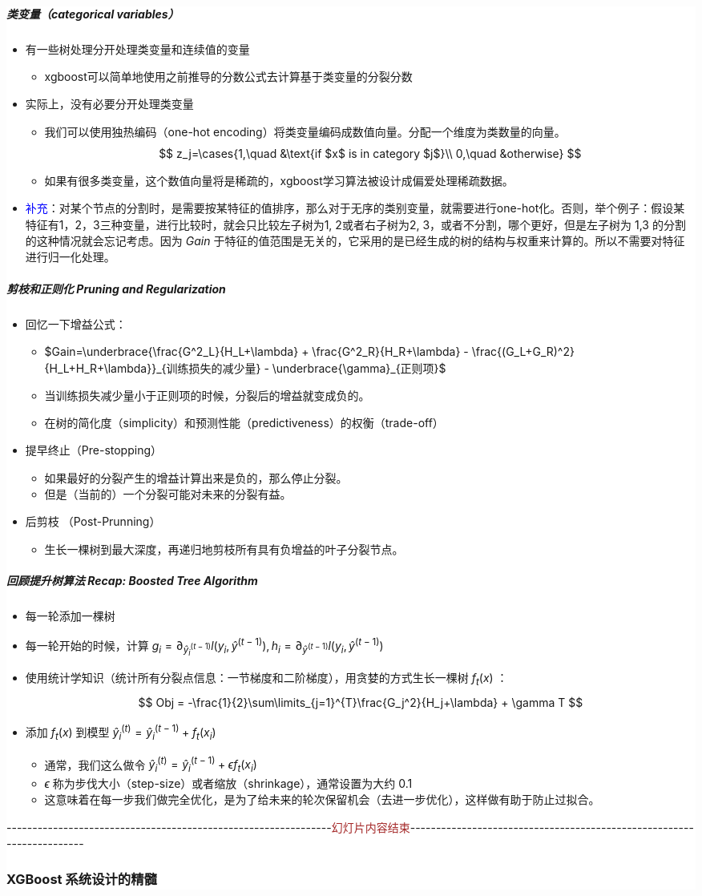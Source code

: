##### 类变量（categorical variables）

- 有一些树处理分开处理类变量和连续值的变量

    - xgboost可以简单地使用之前推导的分数公式去计算基于类变量的分裂分数

- 实际上，没有必要分开处理类变量

    - 我们可以使用独热编码（one-hot encoding）将类变量编码成数值向量。分配一个维度为类数量的向量。
        $$
        z_j=\cases{1,\quad &\text{if $x$ is in category $j$}\\ 0,\quad &otherwise}
        $$

    - 如果有很多类变量，这个数值向量将是稀疏的，xgboost学习算法被设计成偏爱处理稀疏数据。

- <font color="blue">补充</font>：对某个节点的分割时，是需要按某特征的值排序，那么对于无序的类别变量，就需要进行one-hot化。否则，举个例子：假设某特征有1，2，3三种变量，进行比较时，就会只比较左子树为1, 2或者右子树为2, 3，或者不分割，哪个更好，但是左子树为 1,3 的分割的这种情况就会忘记考虑。因为 $Gain$ 于特征的值范围是无关的，它采用的是已经生成的树的结构与权重来计算的。所以不需要对特征进行归一化处理。

##### 剪枝和正则化 Pruning and Regularization 

- 回忆一下增益公式：

    - $Gain=\underbrace{\frac{G^2_L}{H_L+\lambda} + \frac{G^2_R}{H_R+\lambda} - \frac{(G_L+G_R)^2}{H_L+H_R+\lambda}}_{训练损失的减少量} - \underbrace{\gamma}_{正则项}$

    - 当训练损失减少量小于正则项的时候，分裂后的增益就变成负的。
    - 在树的简化度（simplicity）和预测性能（predictiveness）的权衡（trade-off）

- 提早终止（Pre-stopping）

    - 如果最好的分裂产生的增益计算出来是负的，那么停止分裂。
    - 但是（当前的）一个分裂可能对未来的分裂有益。

- 后剪枝 （Post-Prunning）

    - 生长一棵树到最大深度，再递归地剪枝所有具有负增益的叶子分裂节点。

##### 回顾提升树算法 Recap: Boosted Tree Algorithm 

- 每一轮添加一棵树

- 每一轮开始的时候，计算 $g_i=\partial_{\hat{y}_i^{(t-1)}}l(y_i,\hat{y}^{(t-1)}), h_i=\partial_{\hat{y}^{(t-1)}}l(y_i, \hat{y}^{(t-1)})$

- 使用统计学知识（统计所有分裂点信息：一节梯度和二阶梯度），用贪婪的方式生长一棵树 $f_t(x)$  ：
    $$
    Obj = -\frac{1}{2}\sum\limits_{j=1}^{T}\frac{G_j^2}{H_j+\lambda} + \gamma T
    $$

- 添加 $f_t(x)$ 到模型 $\hat{y}_i^{(t)}=\hat{y}_i^{(t-1)} + f_t(x_i)$

    - 通常，我们这么做令 $\hat{y}_i^{(t)}=\hat{y}_i^{(t-1)} + \epsilon f_t(x_i)$
    - $\epsilon$ 称为步伐大小（step-size）或者缩放（shrinkage），通常设置为大约 0.1
    - 这意味着在每一步我们做完全优化，是为了给未来的轮次保留机会（去进一步优化），这样做有助于防止过拟合。

---------------------------------------------------------------<font color="brown">幻灯片内容结束</font>----------------------------------------------------------------------

### XGBoost 系统设计的精髓
